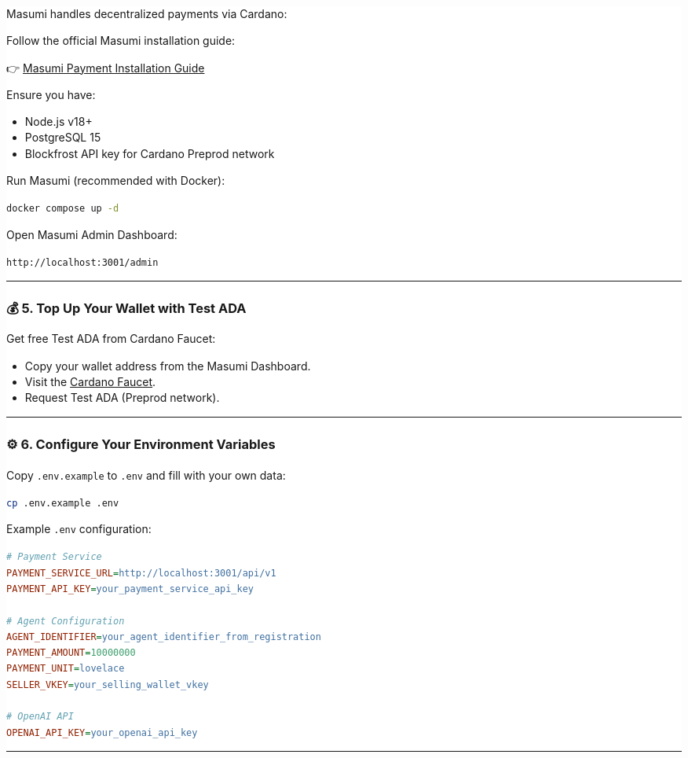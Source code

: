 Masumi handles decentralized payments via Cardano:

Follow the official Masumi installation guide:

👉 [Masumi Payment Installation Guide](https://docs.masumi.network/get-started/installation)

Ensure you have:

- Node.js v18+
- PostgreSQL 15
- Blockfrost API key for Cardano Preprod network

Run Masumi (recommended with Docker):

```bash
docker compose up -d
```

Open Masumi Admin Dashboard:

```
http://localhost:3001/admin
```

---

### 💰 **5. Top Up Your Wallet with Test ADA**

Get free Test ADA from Cardano Faucet:

- Copy your wallet address from the Masumi Dashboard.
- Visit the [Cardano Faucet](https://docs.cardano.org/cardano-testnets/tools/faucet).
- Request Test ADA (Preprod network).

---

### ⚙️ **6. Configure Your Environment Variables**

Copy `.env.example` to `.env` and fill with your own data:

```bash
cp .env.example .env
```

Example `.env` configuration:

```ini
# Payment Service
PAYMENT_SERVICE_URL=http://localhost:3001/api/v1
PAYMENT_API_KEY=your_payment_service_api_key

# Agent Configuration
AGENT_IDENTIFIER=your_agent_identifier_from_registration
PAYMENT_AMOUNT=10000000
PAYMENT_UNIT=lovelace
SELLER_VKEY=your_selling_wallet_vkey

# OpenAI API
OPENAI_API_KEY=your_openai_api_key
```

---